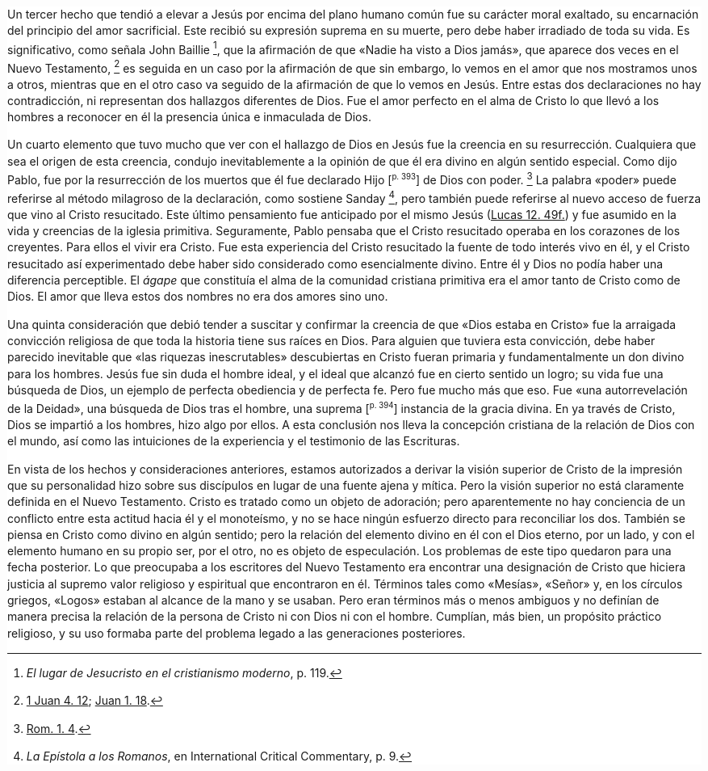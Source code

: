 Un tercer hecho que tendió a elevar a Jesús por encima del plano humano común fue su carácter moral exaltado, su encarnación del principio del amor sacrificial. Este recibió su expresión suprema en su muerte, pero debe haber irradiado de toda su vida. Es significativo, como señala John Baillie [^24], que la afirmación de que «Nadie ha visto a Dios jamás», que aparece dos veces en el Nuevo Testamento, [^25] es seguida en un caso por la afirmación de que sin embargo, lo vemos en el amor que nos mostramos unos a otros, mientras que en el otro caso va seguido de la afirmación de que lo vemos en Jesús. Entre estas dos declaraciones no hay contradicción, ni representan dos hallazgos diferentes de Dios. Fue el amor perfecto en el alma de Cristo lo que llevó a los hombres a reconocer en él la presencia única e inmaculada de Dios.

Un cuarto elemento que tuvo mucho que ver con el hallazgo de Dios en Jesús fue la creencia en su resurrección. Cualquiera que sea el origen de esta creencia, condujo inevitablemente a la opinión de que él era divino en algún sentido especial. Como dijo Pablo, fue por la resurrección de los muertos que él fue declarado Hijo <span id="p393">[<sup><small>p. 393</small></sup>]</span> de Dios con poder. [^26] La palabra «poder» puede referirse al método milagroso de la declaración, como sostiene Sanday [^27], pero también puede referirse al nuevo acceso de fuerza que vino al Cristo resucitado. Este último pensamiento fue anticipado por el mismo Jesús ([Lucas 12. 49f.](/es/Bible/Luke/12#v49)) y fue asumido en la vida y creencias de la iglesia primitiva. Seguramente, Pablo pensaba que el Cristo resucitado operaba en los corazones de los creyentes. Para ellos el vivir era Cristo. Fue esta experiencia del Cristo resucitado la fuente de todo interés vivo en él, y el Cristo resucitado así experimentado debe haber sido considerado como esencialmente divino. Entre él y Dios no podía haber una diferencia perceptible. El _ágape_ que constituía el alma de la comunidad cristiana primitiva era el amor tanto de Cristo como de Dios. El amor que lleva estos dos nombres no era dos amores sino uno.

Una quinta consideración que debió tender a suscitar y confirmar la creencia de que «Dios estaba en Cristo» fue la arraigada convicción religiosa de que toda la historia tiene sus raíces en Dios. Para alguien que tuviera esta convicción, debe haber parecido inevitable que «las riquezas inescrutables» descubiertas en Cristo fueran primaria y fundamentalmente un don divino para los hombres. Jesús fue sin duda el hombre ideal, y el ideal que alcanzó fue en cierto sentido un logro; su vida fue una búsqueda de Dios, un ejemplo de perfecta obediencia y de perfecta fe. Pero fue mucho más que eso. Fue «una autorrevelación de la Deidad», una búsqueda de Dios tras el hombre, una suprema <span id="p394">[<sup><small>p. 394</small></sup>]</span> instancia de la gracia divina. En ya través de Cristo, Dios se impartió a los hombres, hizo algo por ellos. A esta conclusión nos lleva la concepción cristiana de la relación de Dios con el mundo, así como las intuiciones de la experiencia y el testimonio de las Escrituras.

En vista de los hechos y consideraciones anteriores, estamos autorizados a derivar la visión superior de Cristo de la impresión que su personalidad hizo sobre sus discípulos en lugar de una fuente ajena y mítica. Pero la visión superior no está claramente definida en el Nuevo Testamento. Cristo es tratado como un objeto de adoración; pero aparentemente no hay conciencia de un conflicto entre esta actitud hacia él y el monoteísmo, y no se hace ningún esfuerzo directo para reconciliar los dos. También se piensa en Cristo como divino en algún sentido; pero la relación del elemento divino en él con el Dios eterno, por un lado, y con el elemento humano en su propio ser, por el otro, no es objeto de especulación. Los problemas de este tipo quedaron para una fecha posterior. Lo que preocupaba a los escritores del Nuevo Testamento era encontrar una designación de Cristo que hiciera justicia al supremo valor religioso y espiritual que encontraron en él. Términos tales como «Mesías», «Señor» y, en los círculos griegos, «Logos» estaban al alcance de la mano y se usaban. Pero eran términos más o menos ambiguos y no definían de manera precisa la relación de la persona de Cristo ni con Dios ni con el hombre. Cumplían, más bien, un propósito práctico religioso, y su uso formaba parte del problema legado a las generaciones posteriores.


[^2]: Vater, _Sohn und Geist unter den Jieiligen Dreiheiten und vor der religidsen Denkweise der Gegenioart_, 1909.
[^3]: Ditlef Nielsen, _Der dreieinige Gott in religionsnistorischer Beleuchtung_, 1922.
[^4]: Hermann Usener, _Dreiheit_, 1903.
[^5]: Leopo. v. Schroder, _Beitrage zur Weiterentwicklung der Christlichen Religion_ (1905), pp. 1-39; _Arische Religion_ (1914), I, pp. 48-138.
[^6]: _Wesen und Wahrheit des Christentums_, págs. 419-34.
[^7]: _Teología Sistemática_, I, p. 125.
[^8]: _Adversus Eunomium_, I, p. 12
[^9]: _De Fide Ortodoxa_, I, págs. 2, 4.
[^10]: [Marcos 10. 18](/es/Bible/Mark/10#v18).
[^11]: Georg Wobbermin, _Systematische Theologie_, III, págs. 77-80.
[^12]: _Systematische Theologie_, III, págs. 175 y siguientes.
[^13]: Ibíd., págs. 179f
[^14]: Ibíd., pág. 238.
[^15]: Ibíd., págs. 156, 241 y ss., 389.
[^16]: Ibíd., págs. 414 y sig.
[^17]: Por ejemplo, [Mat. 28. 19](/es/Bible/Matthew/28#v19); [Juan 14. 16f., 26](/es/Bible/John/14#v16); [15. 26](/es/Bible/John/15#v26); [dieciséis. 7-13](/es/Bible/John/16#v7); [2 Tes. 2. 13f.](/es/Bible/2_Thessalonians/2#v13); [1 Tes. 5. 9f.](/es/Bible/1_Thessalonians/5#v9); [1 Ped. 1. Si.](/es/Bible/1_Peter/1#v1); [Judas 20f.](/es/Bible/Jude/20); [Ef. 2. 18](/es/Bible/Ephesians/2#v18).
[^18]: Por ejemplo, [1 Juan 1. 3](/en/Bible/1_John/1#v3); [2. 22](/es/Bible/1_John/2#v22); [3. 23L](/es/Bible/1_Juan/3#v23); [Columna. 3. 4](/es/Bible/Colossians/3#v4); [Marcos 8. 38](/es/Bible/Mark/8#v38); [Mate. 16. 27](/es/Bible/Matthew/16#v27); [Lucas 9. 26](/es/Bible/Luke/9#v26).
[^19]: Citado por WGT Shedd, _Dogmatic Theology_, I, p. 250, de _Sermon_ XLIII.
[^20]: Tenga en cuenta la siguiente declaración de Basilio: «Al entregar la fórmula del Padre, el Hijo y el Espíritu Santo, nuestro Señor no relacionó el don con el número. No dijo en Primero, Segundo y Tercero/ ni tampoco en Uno, Dos y Tres, sino que nos dio el don del conocimiento de la fe que lleva a la salvación, por medio de los santos nombres» (_De Spiritu Sancto_, 44) .
[^21]: Por ejemplo, Arthur Drews, _El mito de Cristo_.
[^22]: _La Idea de lo Santo_, pp. 162f.
[^23]: W. Bousset, _Jesús_, pág. 179.
[^24]: _El lugar de Jesucristo en el cristianismo moderno_, p. 119.
[^25]: [1 Juan 4. 12](/es/Bible/1_John/4#v12); [Juan 1. 18](/es/Bible/John/1#v18).
[^26]: [Rom. 1. 4](/es/Bible/Romans/1#v4).
[^27]: _La Epístola a los Romanos_, en International Critical Commentary, p. 9.
[^28]: [Fil. 2. 5-11](/es/Bible/Phillippians/2#v5); [2 Cor. 8. 9](/es/Bible/2_Corinthians/8#v9).
[^29]: H. T. _Andrews en El Señor de la Vida_, p. 108.
[^30]: Cfr. W. A. Brown, _Christian Theology in Outline_, pp. 142-45.
[^31]: _¿Qué es el cristianismo?_ Págs. 217f.
[^32]: J. A. Dorner, _La Doctrina de la Persona de Cristo_, I, p. 272.
[^33]: J. A. Dorner, ibíd., II, pág. 113.
[^34]: Ver [Juan 1. 1-2](/es/Bible/John/1#v1).
[^35]: Sobre la Trinidad, VI, p. 12
[^36]: W. G. T. Shedd, _Una historia de la doctrina cristiana_, I, p. 348.
[^37]: Epístola. CLXIX. Citado por H. C. Sheldon, _History of Christian Doctrine_, I, p. 215.
[^38]: _Summa Theologica_, Parte I, Qu. XXVII-XLIII.
[^39]: Por ejemplo, [Hechos 2. 32-36](/en/Bible/Hechos_de_los_Apóstoles/2#v32); [5. 30-31](/es/Bible/Hechos_de_los_Apostoles/5#v30).
[^40]: Ernest Sartorius, _La doctrina del amor divino_, págs. 8-9.
[^41]: _Sobre la Trinidad_, Libro. VIII, 12, 14.
[^42]: O. A. Curtis, _La fe cristiana_, pág. 492.
[^43]: Trinitas dualitatem ad unitatem reduct.
[^44]: _Vivir juntos_, págs. 29 y ss.
[^45]: Cfr. P. R. Tennant, _Teología filosófica_, II, p. 268.
[^46]: «Nuestra doctrina moderna de Dios como una personalidad que se expresa a sí misma», dice Richard M. Vaughan, «es el equivalente de la doctrina trinitaria de Dios el Hijo». Ver _The Significance of Personality_ (p. 147), un libro de especial interés y valor tanto desde el punto de vista personalista como religioso.
[^47]: _Christliche Dogmatik_, II, p. 60
[^48]: De. O. A. Curtis, _La Fe Cristiana_, p. 235.
[^49]: J. Vernon Bartlet en _El Señor de la Vida_, pág. 129.
[^50]: _La fe cristiana_, párrafo 94.
[^51]: «Compare la siguiente declaración del profesor Edwin Lewis en su admirable obra sobre _Jesucristo y la búsqueda humana_: “Que Dios sea concebido como el Espíritu Eterno del Amor Sacrificial del cual proceden todas las cosas, y que Jesús sea concebido como Aquel que manifestó absolutamente ese Espíritu bajo las condiciones de una vida humana, y todo el valor práctico, religioso y filosófico de la idea y el hecho de la encarnación puede ser retenido sin acarrear la carga de una metafísica gastada e imposible» (p. 114).
[^52]: _Historia de la Doctrina Cristiana_, I, p. 252.
[^53]: _Sistema de Doctrina Cristiana_, I, p. 448.
[^54]: Página 227.
[^55]: El Dios semejante a Cristo, pág. 70.